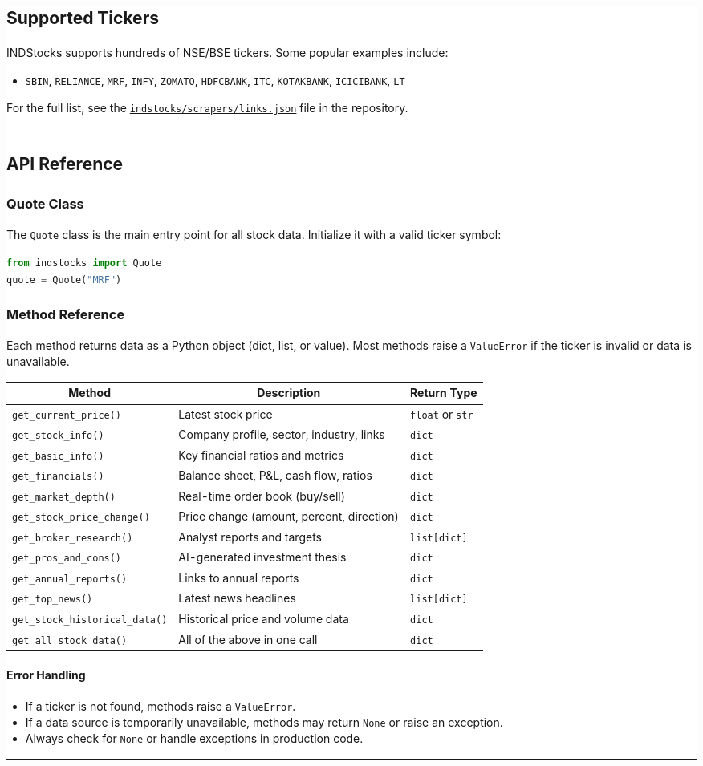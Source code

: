 ## Supported Tickers

INDStocks supports hundreds of NSE/BSE tickers. Some popular examples include:

- `SBIN`, `RELIANCE`, `MRF`, `INFY`, `ZOMATO`, `HDFCBANK`, `ITC`, `KOTAKBANK`, `ICICIBANK`, `LT`

For the full list, see the [`indstocks/scrapers/links.json`](indstocks/scrapers/links.json) file in the repository.

---

## API Reference

### Quote Class

The `Quote` class is the main entry point for all stock data. Initialize it with a valid ticker symbol:

```python
from indstocks import Quote
quote = Quote("MRF")
```

### Method Reference

Each method returns data as a Python object (dict, list, or value). Most methods raise a `ValueError` if the ticker is invalid or data is unavailable.

| Method | Description | Return Type |
|--------|-------------|------------|
| `get_current_price()` | Latest stock price | `float` or `str` |
| `get_stock_info()` | Company profile, sector, industry, links | `dict` |
| `get_basic_info()` | Key financial ratios and metrics | `dict` |
| `get_financials()` | Balance sheet, P&L, cash flow, ratios | `dict` |
| `get_market_depth()` | Real-time order book (buy/sell) | `dict` |
| `get_stock_price_change()` | Price change (amount, percent, direction) | `dict` |
| `get_broker_research()` | Analyst reports and targets | `list[dict]` |
| `get_pros_and_cons()` | AI-generated investment thesis | `dict` |
| `get_annual_reports()` | Links to annual reports | `dict` |
| `get_top_news()` | Latest news headlines | `list[dict]` |
| `get_stock_historical_data()` | Historical price and volume data | `dict` |
| `get_all_stock_data()` | All of the above in one call | `dict` |

#### Error Handling
- If a ticker is not found, methods raise a `ValueError`.
- If a data source is temporarily unavailable, methods may return `None` or raise an exception.
- Always check for `None` or handle exceptions in production code.

---